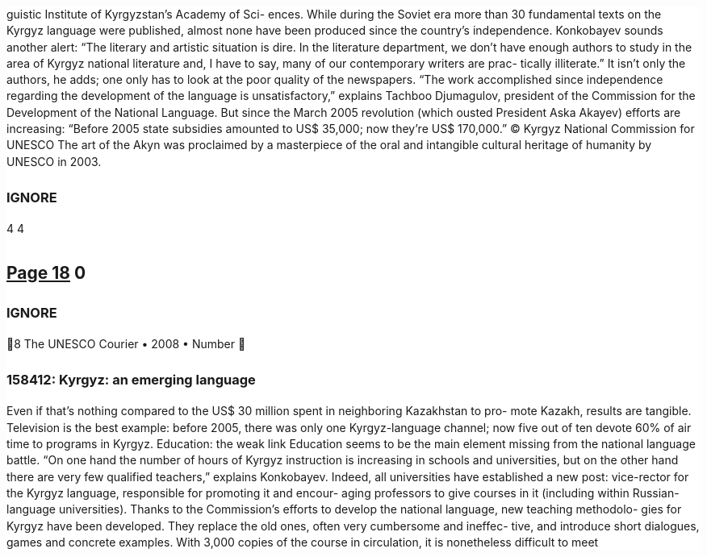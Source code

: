 guistic Institute of Kyrgyzstan’s Academy of Sci-
ences. While during the Soviet era more than 30 
fundamental texts on the Kyrgyz language were 
published, almost none have been produced since 
the country’s independence. 
Konkobayev sounds another alert: “The literary 
and artistic situation is dire. In the literature 
department, we don’t have enough authors to study 
in the area of Kyrgyz national literature and, I have 
to say, many of our contemporary writers are prac-
tically illiterate.” It isn’t only the authors, he adds; 
one only has to look at the poor quality of the 
newspapers. 
“The work accomplished since independence 
regarding the development of the language is 
unsatisfactory,” explains Tachboo Djumagulov, 
president of the Commission for the Development 
of the National Language. But since the March 2005 
revolution (which ousted President Aska Akayev) 
efforts are increasing: “Before 2005 state subsidies 
amounted to US$ 35,000; now they’re US$ 
170,000.” 
© Kyrgyz National Commission for UNESCO
The art of the Akyn was proclaimed by a masterpiece of the oral 
and intangible cultural heritage of humanity by UNESCO in 2003.

### IGNORE

4
4

## [Page 18](158378eng.pdf#page=18) 0

### IGNORE

8 The UNESCO Courier • 2008 • Number 


### 158412: Kyrgyz: an emerging language

Even if that’s nothing compared to the US$ 30 
million spent in neighboring Kazakhstan to pro-
mote Kazakh, results are tangible. Television is the 
best example: before 2005, there was only one 
Kyrgyz-language channel; now five out of ten 
devote 60% of air time to programs in Kyrgyz.
Education: the weak link
Education seems to be the main element missing 
from the national language battle. “On one hand 
the number of hours of Kyrgyz instruction is 
increasing in schools and universities, but on the 
other hand there are very few qualified teachers,” 
explains Konkobayev. Indeed, all universities have 
established a new post: vice-rector for the Kyrgyz 
language, responsible for promoting it and encour-
aging professors to give courses in it (including 
within Russian-language universities). 
Thanks to the Commission’s efforts to develop 
the national language, new teaching methodolo-
gies for Kyrgyz have been developed. They replace 
the old ones, often very cumbersome and ineffec-
tive, and introduce short dialogues, games and 
concrete examples. With 3,000 copies of the course 
in circulation, it is nonetheless difficult to meet 